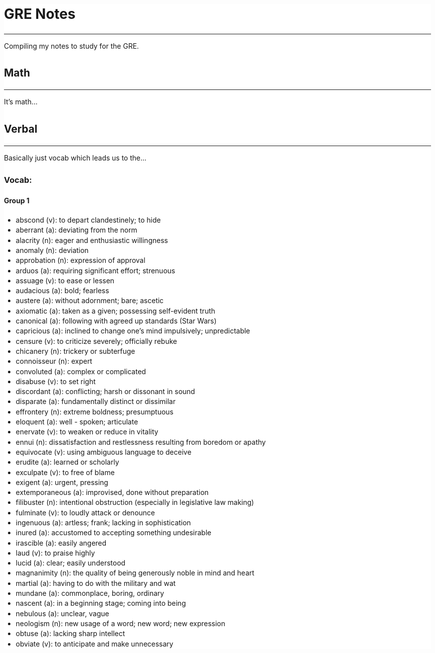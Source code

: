 # GRE Notes
---

Compiling my notes to study for the GRE.


## Math
---

It’s math…

## Verbal
---

Basically just vocab which leads us to the...

### Vocab:

#### Group 1
* abscond (v): to depart clandestinely; to hide
* aberrant (a): deviating from the norm
* alacrity (n): eager and enthusiastic willingness
* anomaly (n): deviation
* approbation (n): expression of approval
* arduos (a): requiring significant effort; strenuous
* assuage (v): to ease or lessen
* audacious (a): bold; fearless
* austere (a): without adornment; bare; ascetic
* axiomatic (a): taken as a given; possessing self-evident truth
* canonical (a): following with agreed up standards (Star Wars)
* capricious (a): inclined to change one’s mind impulsively; unpredictable 
* censure (v): to criticize severely; officially rebuke
* chicanery (n): trickery or subterfuge
* connoisseur (n): expert
* convoluted (a): complex or complicated
* disabuse (v): to set right
* discordant (a): conflicting; harsh or dissonant in sound
* disparate (a): fundamentally distinct or dissimilar
* effrontery (n): extreme boldness; presumptuous
* eloquent (a): well - spoken; articulate
* enervate (v): to weaken or reduce in vitality
* ennui (n): dissatisfaction and restlessness resulting from boredom or apathy
* equivocate (v): using ambiguous language to deceive
* erudite (a): learned or scholarly
* exculpate (v): to free of blame
* exigent (a): urgent, pressing
* extemporaneous (a): improvised, done without preparation
* filibuster (n): intentional obstruction (especially in legislative law making)
* fulminate (v): to loudly attack or denounce
* ingenuous (a): artless; frank; lacking in sophistication
* inured (a): accustomed to accepting something undesirable
* irascible (a): easily angered
* laud (v): to praise highly
* lucid (a): clear; easily understood
* magnanimity (n): the quality of being generously noble in mind and heart
* martial (a): having to do with the military and wat
* mundane (a): commonplace, boring, ordinary
* nascent (a): in a beginning stage; coming into being
* nebulous (a): unclear, vague
* neologism (n): new usage of a word; new word; new expression
* obtuse (a): lacking sharp intellect
* obviate (v): to anticipate and make unnecessary